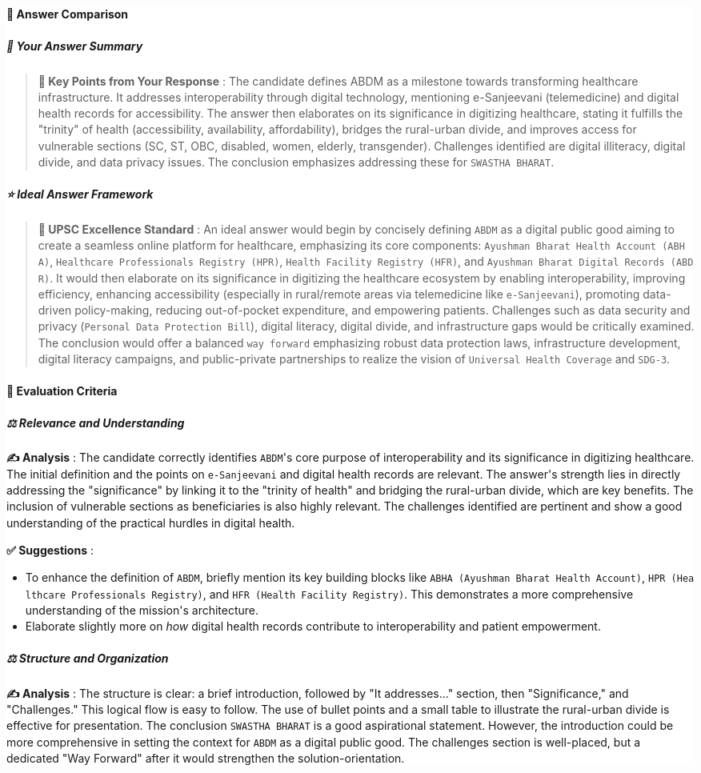 #### 📝 Answer Comparison

##### 📝 Your Answer Summary
> **🌟 Key Points from Your Response** :
The candidate defines ABDM as a milestone towards transforming healthcare infrastructure. It addresses interoperability through digital technology, mentioning e-Sanjeevani (telemedicine) and digital health records for accessibility. The answer then elaborates on its significance in digitizing healthcare, stating it fulfills the "trinity" of health (accessibility, availability, affordability), bridges the rural-urban divide, and improves access for vulnerable sections (SC, ST, OBC, disabled, women, elderly, transgender). Challenges identified are digital illiteracy, digital divide, and data privacy issues. The conclusion emphasizes addressing these for `SWASTHA BHARAT`.

##### ⭐ Ideal Answer Framework
> **🌟 UPSC Excellence Standard** :
An ideal answer would begin by concisely defining `ABDM` as a digital public good aiming to create a seamless online platform for healthcare, emphasizing its core components: `Ayushman Bharat Health Account (ABHA)`, `Healthcare Professionals Registry (HPR)`, `Health Facility Registry (HFR)`, and `Ayushman Bharat Digital Records (ABDR)`. It would then elaborate on its significance in digitizing the healthcare ecosystem by enabling interoperability, improving efficiency, enhancing accessibility (especially in rural/remote areas via telemedicine like `e-Sanjeevani`), promoting data-driven policy-making, reducing out-of-pocket expenditure, and empowering patients. Challenges such as data security and privacy (`Personal Data Protection Bill`), digital literacy, digital divide, and infrastructure gaps would be critically examined. The conclusion would offer a balanced `way forward` emphasizing robust data protection laws, infrastructure development, digital literacy campaigns, and public-private partnerships to realize the vision of `Universal Health Coverage` and `SDG-3`.

#### 📝 Evaluation Criteria

##### ⚖️ Relevance and Understanding
**✍️ Analysis** :
The candidate correctly identifies `ABDM`'s core purpose of interoperability and its significance in digitizing healthcare. The initial definition and the points on `e-Sanjeevani` and digital health records are relevant. The answer's strength lies in directly addressing the "significance" by linking it to the "trinity of health" and bridging the rural-urban divide, which are key benefits. The inclusion of vulnerable sections as beneficiaries is also highly relevant. The challenges identified are pertinent and show a good understanding of the practical hurdles in digital health.

**✅ Suggestions** :
-   To enhance the definition of `ABDM`, briefly mention its key building blocks like `ABHA (Ayushman Bharat Health Account)`, `HPR (Healthcare Professionals Registry)`, and `HFR (Health Facility Registry)`. This demonstrates a more comprehensive understanding of the mission's architecture.
-   Elaborate slightly more on *how* digital health records contribute to interoperability and patient empowerment.

##### ⚖️️ Structure and Organization
**✍️ Analysis** :
The structure is clear: a brief introduction, followed by "It addresses..." section, then "Significance," and "Challenges." This logical flow is easy to follow. The use of bullet points and a small table to illustrate the rural-urban divide is effective for presentation. The conclusion `SWASTHA BHARAT` is a good aspirational statement. However, the introduction could be more comprehensive in setting the context for `ABDM` as a digital public good. The challenges section is well-placed, but a dedicated "Way Forward" after it would strengthen the solution-orientation.
